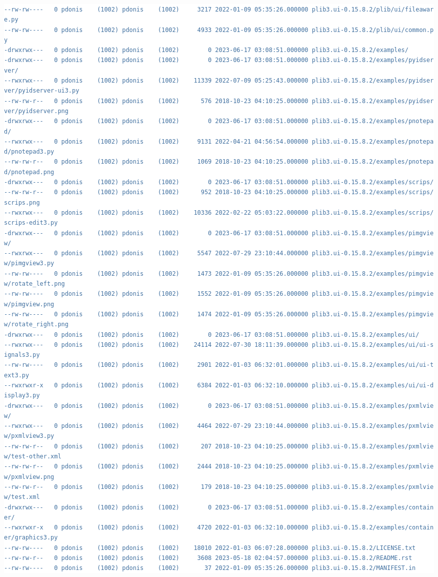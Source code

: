 ```diff
--rw-rw----   0 pdonis    (1002) pdonis    (1002)     3217 2022-01-09 05:35:26.000000 plib3.ui-0.15.8.2/plib/ui/fileaware.py
--rw-rw----   0 pdonis    (1002) pdonis    (1002)     4933 2022-01-09 05:35:26.000000 plib3.ui-0.15.8.2/plib/ui/common.py
-drwxrwx---   0 pdonis    (1002) pdonis    (1002)        0 2023-06-17 03:08:51.000000 plib3.ui-0.15.8.2/examples/
-drwxrwx---   0 pdonis    (1002) pdonis    (1002)        0 2023-06-17 03:08:51.000000 plib3.ui-0.15.8.2/examples/pyidserver/
--rwxrwx---   0 pdonis    (1002) pdonis    (1002)    11339 2022-07-09 05:25:43.000000 plib3.ui-0.15.8.2/examples/pyidserver/pyidserver-ui3.py
--rw-rw-r--   0 pdonis    (1002) pdonis    (1002)      576 2018-10-23 04:10:25.000000 plib3.ui-0.15.8.2/examples/pyidserver/pyidserver.png
-drwxrwx---   0 pdonis    (1002) pdonis    (1002)        0 2023-06-17 03:08:51.000000 plib3.ui-0.15.8.2/examples/pnotepad/
--rwxrwx---   0 pdonis    (1002) pdonis    (1002)     9131 2022-04-21 04:56:54.000000 plib3.ui-0.15.8.2/examples/pnotepad/pnotepad3.py
--rw-rw-r--   0 pdonis    (1002) pdonis    (1002)     1069 2018-10-23 04:10:25.000000 plib3.ui-0.15.8.2/examples/pnotepad/pnotepad.png
-drwxrwx---   0 pdonis    (1002) pdonis    (1002)        0 2023-06-17 03:08:51.000000 plib3.ui-0.15.8.2/examples/scrips/
--rw-rw-r--   0 pdonis    (1002) pdonis    (1002)      952 2018-10-23 04:10:25.000000 plib3.ui-0.15.8.2/examples/scrips/scrips.png
--rwxrwx---   0 pdonis    (1002) pdonis    (1002)    10336 2022-02-22 05:03:22.000000 plib3.ui-0.15.8.2/examples/scrips/scrips-edit3.py
-drwxrwx---   0 pdonis    (1002) pdonis    (1002)        0 2023-06-17 03:08:51.000000 plib3.ui-0.15.8.2/examples/pimgview/
--rwxrwx---   0 pdonis    (1002) pdonis    (1002)     5547 2022-07-29 23:10:44.000000 plib3.ui-0.15.8.2/examples/pimgview/pimgview3.py
--rw-rw----   0 pdonis    (1002) pdonis    (1002)     1473 2022-01-09 05:35:26.000000 plib3.ui-0.15.8.2/examples/pimgview/rotate_left.png
--rw-rw----   0 pdonis    (1002) pdonis    (1002)     1552 2022-01-09 05:35:26.000000 plib3.ui-0.15.8.2/examples/pimgview/pimgview.png
--rw-rw----   0 pdonis    (1002) pdonis    (1002)     1474 2022-01-09 05:35:26.000000 plib3.ui-0.15.8.2/examples/pimgview/rotate_right.png
-drwxrwx---   0 pdonis    (1002) pdonis    (1002)        0 2023-06-17 03:08:51.000000 plib3.ui-0.15.8.2/examples/ui/
--rwxrwx---   0 pdonis    (1002) pdonis    (1002)    24114 2022-07-30 18:11:39.000000 plib3.ui-0.15.8.2/examples/ui/ui-signals3.py
--rw-rw----   0 pdonis    (1002) pdonis    (1002)     2901 2022-01-03 06:32:01.000000 plib3.ui-0.15.8.2/examples/ui/ui-text3.py
--rwxrwxr-x   0 pdonis    (1002) pdonis    (1002)     6384 2022-01-03 06:32:10.000000 plib3.ui-0.15.8.2/examples/ui/ui-display3.py
-drwxrwx---   0 pdonis    (1002) pdonis    (1002)        0 2023-06-17 03:08:51.000000 plib3.ui-0.15.8.2/examples/pxmlview/
--rwxrwx---   0 pdonis    (1002) pdonis    (1002)     4464 2022-07-29 23:10:44.000000 plib3.ui-0.15.8.2/examples/pxmlview/pxmlview3.py
--rw-rw-r--   0 pdonis    (1002) pdonis    (1002)      207 2018-10-23 04:10:25.000000 plib3.ui-0.15.8.2/examples/pxmlview/test-other.xml
--rw-rw-r--   0 pdonis    (1002) pdonis    (1002)     2444 2018-10-23 04:10:25.000000 plib3.ui-0.15.8.2/examples/pxmlview/pxmlview.png
--rw-rw-r--   0 pdonis    (1002) pdonis    (1002)      179 2018-10-23 04:10:25.000000 plib3.ui-0.15.8.2/examples/pxmlview/test.xml
-drwxrwx---   0 pdonis    (1002) pdonis    (1002)        0 2023-06-17 03:08:51.000000 plib3.ui-0.15.8.2/examples/container/
--rwxrwxr-x   0 pdonis    (1002) pdonis    (1002)     4720 2022-01-03 06:32:10.000000 plib3.ui-0.15.8.2/examples/container/graphics3.py
--rw-rw----   0 pdonis    (1002) pdonis    (1002)    18010 2022-01-03 06:07:28.000000 plib3.ui-0.15.8.2/LICENSE.txt
--rw-rw-r--   0 pdonis    (1002) pdonis    (1002)     3608 2023-05-18 02:04:57.000000 plib3.ui-0.15.8.2/README.rst
--rw-rw----   0 pdonis    (1002) pdonis    (1002)       37 2022-01-09 05:35:26.000000 plib3.ui-0.15.8.2/MANIFEST.in
```